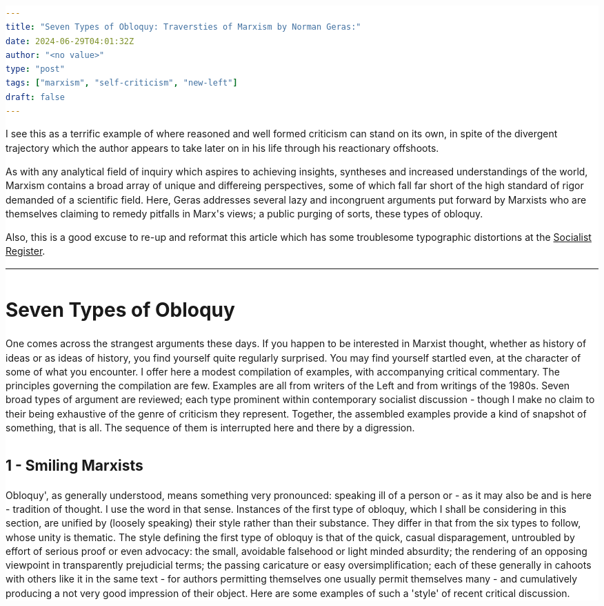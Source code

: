 ```yaml
---
title: "Seven Types of Obloquy: Traversties of Marxism by Norman Geras:"
date: 2024-06-29T04:01:32Z
author: "<no value>"
type: "post"
tags: ["marxism", "self-criticism", "new-left"]
draft: false
---
```


I see this as a terrific example of where reasoned and well formed criticism
 can stand on its own, in spite of the divergent trajectory which the author
 appears to take later on in his life through his reactionary offshoots. 

As with any analytical field of inquiry which aspires to achieving insights, syntheses and increased understandings of the world, Marxism contains a broad array of unique and differeing perspectives, some of which fall far short of the high standard of rigor demanded of a scientific field. Here, Geras addresses several lazy and incongruent arguments put forward by Marxists who are themselves claiming to remedy pitfalls in Marx's views; a public purging of sorts, these types of obloquy. 

Also, this is a good excuse to re-up and reformat this article which has some troublesome typographic distortions at the [Socialist
Register](https://socialistregister.com/index.php/srv/article/view/5572/2470). 


------------------------------

# Seven Types of Obloquy

One comes across the strangest arguments these days. If you happen to be
interested in Marxist thought, whether as history of ideas or as ideas of
history, you find yourself quite regularly surprised. You may find yourself
startled even, at the character of some of what you encounter. I offer here a
modest compilation of examples, with accompanying critical commentary. The
principles governing the compilation are few. Examples are all from writers of
the Left and from writings of the 1980s. Seven broad types of argument are
reviewed; each type prominent within contemporary socialist discussion - though
I make no claim to their being exhaustive of the genre of criticism they
represent. Together, the assembled examples provide a kind of snapshot of
something, that is all. The sequence of them is interrupted here and there by a
digression.

## 1 - Smiling Marxists 

Obloquy', as generally understood, means something very pronounced: speaking
ill of a person or - as it may also be and is here - tradition of thought. I
use the word in that sense. Instances of the first type of obloquy, which I
shall be considering in this section, are unified by (loosely speaking) their
style rather than their substance. They differ in that from the six types to
follow, whose unity is thematic. The style defining the first type of obloquy
is that of the quick, casual disparagement, untroubled by effort of serious
proof or even advocacy: the small, avoidable falsehood or light minded
absurdity; the rendering of an opposing viewpoint in transparently
prejudicial terms; the passing caricature or easy oversimplification; each of
these generally in cahoots with others like it in the same text - for authors
permitting themselves one usually permit themselves many - and cumulatively
producing a not very good impression of their object. Here are some examples of
such a 'style' of recent critical discussion. 


[^1]: References for this paragraph: Jon Elster, *Making Sense of Marx*,
[^2]: See John Keane. *Democracv and Civil Society*. London 1988. DD. 54.63: for
[^3]: Stuart Hall, *The Hard Road to Renewal*, London 1988, pp. 169,242. 
[^4]: Martin Jay, *Fin-de-Siecle Socialism, and other essays*, London 1988, p. 5 - which has also 'those who arrogate to themselves knowledge of the whole'. 
[^5]: References for this paragraph: Jean L. Cohen, *Class and Civil Society*,
[^6]: *The Hard Road to Renewal*, pp. 169-70.
[^7]: See Gosta Esping Anderson, *Politics Against Markets*, Princeton 1985, pp.
[^8]: On the last point here, see Raymond Williams, *Resources of Hope*, London 1989, p. 66. 
[^9]: For this and the next paragraph, see *Class and Civil Society*, pp. 103-4- and p. 244 notes 60 and 64.
[^10]: Engels to Joseph Bloch 21-22/9/1890, in MESC, pp. 498-500 (and cf. Karl Marx, *Capital, Vol. 1*, Moscow 1962, p. 772).
[^11]: Barry Hindess, *Politics and Class Analysis*, Oxford 1987, pp. 8,88 and d. pp. 94. 101.
[^12]: Ibid., pp. 89, 102, 103-4.
[^13]: Ibid., pp. 89-90, 94-5, 102.
[^14]: See my *Discourses of Extremity*, London 1990, p. 145; and more generally, on this issue of reductionism, pp. 73-5,84,86-7,93-4,130-36,166 n. 13.
[^15]: Christopher Pierson, *Marxist Theory and Democratic Politics*, Cambridge 1986, p. 173. 
[^16]: *Fin-de-Siecle Socialism*, p. 4.
[^17]: Les Johnston, Marxism, *Class Analysis and Socialist Pluralism*, London 1986, p. 78 - and pp. 50,62,67-8.
[^18]: *The Hard Road to Renewal*, p. 156. 
[^19]: Elster, *Making Sense of Marx*, pp. 86,91; Cohen, *Class and Civil Society*, p. 188; Keane, *Democracy and Civil Society*, pp. 54, 63-4; Pierson, *Marxist Theory and Democratic Politics*, p. 28. 
[^20]: David Held, *Models of Democracy*, Cambridge 1987, p. 131; and Kate Soper, 'Marxism and Morality', *New Left Review* 163, May/June 1987, pp. 105-6 (my emphasis). 
[^21]: *Fin-de-Siecle Socialism*, pp. 10, 12, 13.
[^22]: Karl Marx, *A Contribution to the Critique of Political Economy*, London 1971, p. 21.
[^23]: CW, Vol. 4, pp. 131, 179.
[^24]: *Grundrisse*, p. 611.
[^25]: See 'Critique of the Gotha Programme'. *Selected Works*. Vol. 3. D. 19: *Capital. Vol. 1*,;. 799; and 'The Controversy About Marx and Justice', in my *Literature of Revolution*, London 1986, pp. 51-4 (or *New Left Review* 150, March/April 1985, pp. 81-4). 
[^26]: 'Economic and Philosophical Manuscripts' CW, Vol. 3, pp. 299, 336-7. 
[^27]: *Capital, Vol. I*, pp. 245,246,251,252,254-5,263-4 n., 266,269,270. 
[^28]: *Capital, Vol. III*, pp. 826,854.
[^29]: Respectively: Deutscher, Marxism in our Time, pp. 237-8; Herbert Marcuse, Eros and Civilization, New York 1961, p. 215; Leon Trotsky, Trotsky's Diary in Exile, London 1958, pp. 56-7; Rosa Luxemburg Speaks, p. 354; Bebel, Society of the Future, p. 107. 
[^30]: *Minima Moralia*, pp. 155-7,78-80,103.
[^31]: *Literature and Revolution*, pp. 249,253-4.
[^32]: Terry Eagleton, *Against the Grain*, London 1986, p. 165. 
[^33]: Marx to Ferdinand Lassalle 28/7/1855, CW, Vol. 39, p. 544; and see David McLellan, *Karl Marc: His Life and Thought*, London 1973, pp. 274-5.
[^34]: Barrington Moore Jr., *Reflections on the Causes of Human Misery*, London 1972, p. xvi.\
[^35]: *Democracy and Civil Society*, pp. 219, 228.
[^36]: Ibid., pp. 229, 220, 232, 234.
[^37]: Ibid., pp. 228, 229 (and pp. 230, 235), 236, 234-5. 
[^38]: Ibid., pp. x, 238, 236-7. 
[^39]: Ibid., pp. 220, 235.
[^40]: Ibid., pp. 233, 235.
[^41]: Ibid., pp. 237.
[^42]: Ibid., pp. 182. 
[^43]: See Ibid., pp. 238-41. Those interested in the debate on 'essential
[^44]: *Politics and Class Analysis*, pp. 108-9. 
[^45]: Ibid., pp. 110-11.
[^46]: Ibid., pp. 112-19 - emphases added. 
[^47]: See Michael Walzer, 'The Good Life', New Statesman and Society, 6 October 1989, pp. 28-9; Pierson, *Marxist Theory and Democratic Politics*, pp. 28, 30; Jay, *Fin-de-Siecle Socialism*, p. 9; Cohen, *Class and Civil Society*, p. 107 (and cf. pp. 108-9,187,190); Keane, *Democracy and Civil Society*, pp. 62-3 (and 54).
[^48]: *Models of Democracy*, pp. 124-4 (and 131).
[^49]: CW, Vol. 6, pp. 505,212; and Vol. 10, p. 333 (translation modified). 
[^50]: See especially, for their care and clarity, Hal Draper, 'The Death of the State in Marx and Engels', in Ralph Miliband and John Saville (eds.), The Socialist Register 1970, London 1970, pp. 201-307; and Michael Evans, 'Karl Marx and the Concept of Political Participation', in Geraint Parry (ed.), *Participation in Politics*, Manchester 1972, pp. 127-50. 
[^51]: *Selected Works*, Vol. 2, p 378; and MESC, p. 336. 
[^52]: See David McLellan, *Karl Marx: Selected Writings*, Oxford 1977, p. 563 (and cf. Held, *Models of Democracy*, p. 131).
[^53]: *Selected Works*, Vol. 2, p. 378; and MESC, p. 336. 
[^54]: Pierson, *Marxist Theory and Democratic Politics*, p. 79. 
[^55]: *Collected Works*, Vol. 25, pp. 455-6, 467.
[^56]: Held, *Models of Democracy*, pp. 137-8; Keane, *Democracy and Civil Society*, p. 59; Cohen, *Class and Civil Society*, p. 184; Jay, *Fin-de-Siecle Socialism*, p. 8.
[^57]: Lenin: 'By transforming capitalism into socialism the proletariat